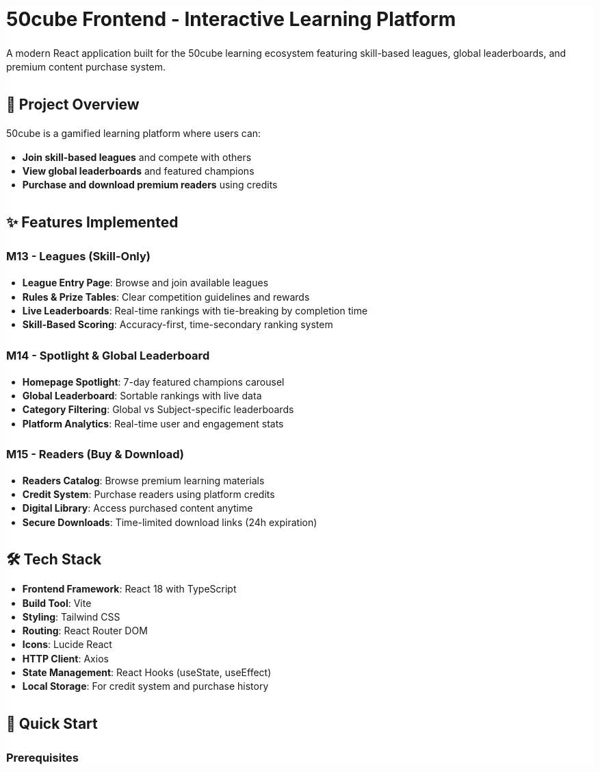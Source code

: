 # 50cube Frontend - Interactive Learning Platform

A modern React application built for the 50cube learning ecosystem featuring skill-based leagues, global leaderboards, and premium content purchase system.

## 🎯 **Project Overview**

50cube is a gamified learning platform where users can:

- **Join skill-based leagues** and compete with others
- **View global leaderboards** and featured champions
- **Purchase and download premium readers** using credits

## ✨ **Features Implemented**

### **M13 - Leagues (Skill-Only)**

- **League Entry Page**: Browse and join available leagues
- **Rules & Prize Tables**: Clear competition guidelines and rewards
- **Live Leaderboards**: Real-time rankings with tie-breaking by completion time
- **Skill-Based Scoring**: Accuracy-first, time-secondary ranking system

### **M14 - Spotlight & Global Leaderboard**

- **Homepage Spotlight**: 7-day featured champions carousel
- **Global Leaderboard**: Sortable rankings with live data
- **Category Filtering**: Global vs Subject-specific leaderboards
- **Platform Analytics**: Real-time user and engagement stats

### **M15 - Readers (Buy & Download)**

- **Readers Catalog**: Browse premium learning materials
- **Credit System**: Purchase readers using platform credits
- **Digital Library**: Access purchased content anytime
- **Secure Downloads**: Time-limited download links (24h expiration)

## 🛠 **Tech Stack**

- **Frontend Framework**: React 18 with TypeScript
- **Build Tool**: Vite
- **Styling**: Tailwind CSS
- **Routing**: React Router DOM
- **Icons**: Lucide React
- **HTTP Client**: Axios
- **State Management**: React Hooks (useState, useEffect)
- **Local Storage**: For credit system and purchase history

## 🚀 **Quick Start**

### **Prerequisites**
